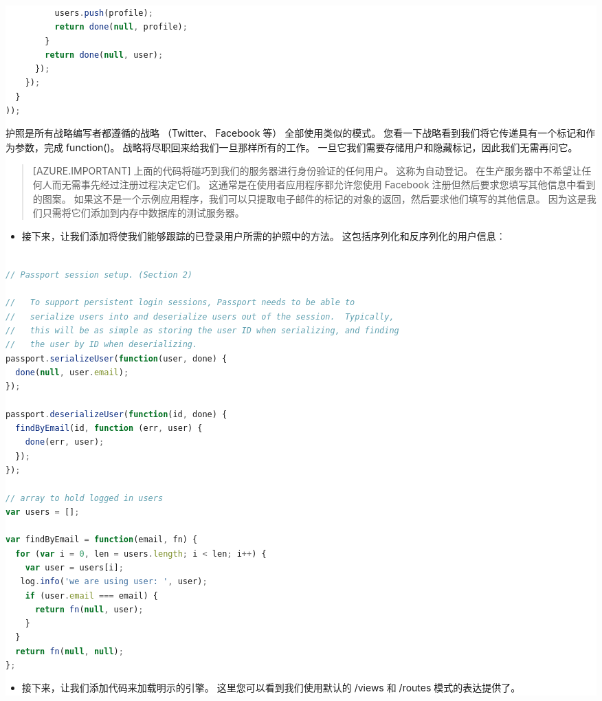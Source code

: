 ```JavaScript
          users.push(profile);
          return done(null, profile);
        }
        return done(null, user);
      });
    });
  }
));
```
护照是所有战略编写者都遵循的战略 （Twitter、 Facebook 等） 全部使用类似的模式。 您看一下战略看到我们将它传递具有一个标记和作为参数，完成 function()。 战略将尽职回来给我们一旦那样所有的工作。 一旦它我们需要存储用户和隐藏标记，因此我们无需再问它。


> [AZURE.IMPORTANT] 
上面的代码将碰巧到我们的服务器进行身份验证的任何用户。 这称为自动登记。 在生产服务器中不希望让任何人而无需事先经过注册过程决定它们。 这通常是在使用者应用程序都允许您使用 Facebook 注册但然后要求您填写其他信息中看到的图案。 如果这不是一个示例应用程序，我们可以只提取电子邮件的标记的对象的返回，然后要求他们填写的其他信息。 因为这是我们只需将它们添加到内存中数据库的测试服务器。

- 接下来，让我们添加将使我们能够跟踪的已登录用户所需的护照中的方法。 这包括序列化和反序列化的用户信息︰

```JavaScript

// Passport session setup. (Section 2)

//   To support persistent login sessions, Passport needs to be able to
//   serialize users into and deserialize users out of the session.  Typically,
//   this will be as simple as storing the user ID when serializing, and finding
//   the user by ID when deserializing.
passport.serializeUser(function(user, done) {
  done(null, user.email);
});

passport.deserializeUser(function(id, done) {
  findByEmail(id, function (err, user) {
    done(err, user);
  });
});

// array to hold logged in users
var users = [];

var findByEmail = function(email, fn) {
  for (var i = 0, len = users.length; i < len; i++) {
    var user = users[i];
   log.info('we are using user: ', user);
    if (user.email === email) {
      return fn(null, user);
    }
  }
  return fn(null, null);
};
```

- 接下来，让我们添加代码来加载明示的引擎。 这里您可以看到我们使用默认的 /views 和 /routes 模式的表达提供了。
